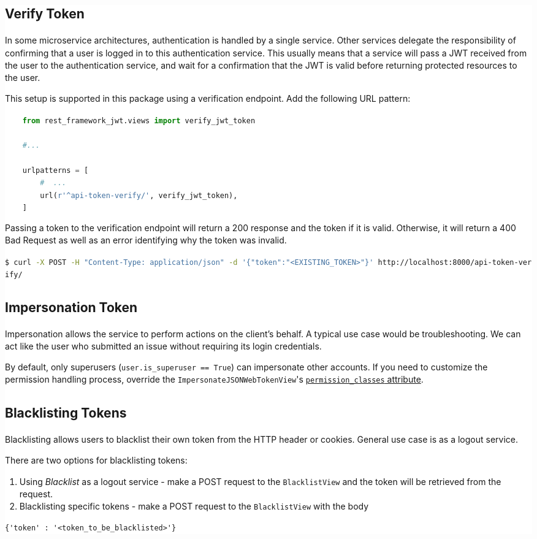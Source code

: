 ## Verify Token

In some microservice architectures, authentication is handled by a single service. Other services delegate the responsibility of confirming that a user is logged in to this authentication service. This usually means that a service will pass a JWT received from the user to the authentication service, and wait for a confirmation that the JWT is valid before returning protected resources to the user.

This setup is supported in this package using a verification endpoint. Add the following URL pattern:
```python
    from rest_framework_jwt.views import verify_jwt_token

    #...

    urlpatterns = [
        #  ...
        url(r'^api-token-verify/', verify_jwt_token),
    ]
```

Passing a token to the verification endpoint will return a 200 response and the token if it is valid. Otherwise, it will return a 400 Bad Request as well as an error identifying why the token was invalid.

```bash
$ curl -X POST -H "Content-Type: application/json" -d '{"token":"<EXISTING_TOKEN>"}' http://localhost:8000/api-token-verify/
```

## Impersonation Token

Impersonation allows the service to perform actions on the client’s behalf. A typical use case would be troubleshooting. We can act like the user who submitted an issue without requiring its login credentials.

By default, only superusers (`user.is_superuser == True`) can impersonate other accounts. If you need to customize the permission handling process, override the `ImpersonateJSONWebTokenView`'s [`permission_classes` attribute](https://www.django-rest-framework.org/api-guide/permissions/#setting-the-permission-policy). 

## Blacklisting Tokens

Blacklisting allows users to blacklist their own token from the HTTP header or cookies. General
 use case is as a logout service.

There are two options for blacklisting tokens:
1. Using _Blacklist_ as a logout service - make a POST request to the `BlacklistView` and the
 token will be retrieved from the request.
2. Blacklisting specific tokens - make a POST request to the `BlacklistView` with the body
```
{'token' : '<token_to_be_blacklisted>'}
```
